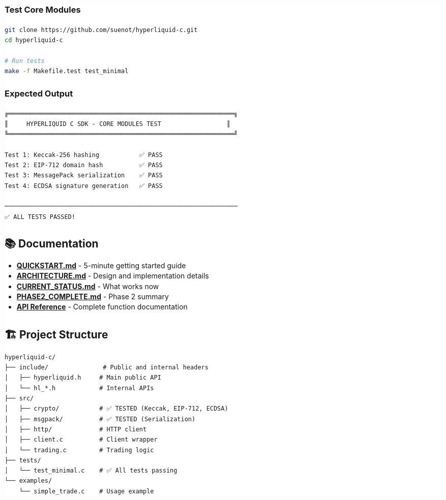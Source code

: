 ### Test Core Modules

```bash
git clone https://github.com/suenot/hyperliquid-c.git
cd hyperliquid-c

# Run tests
make -f Makefile.test test_minimal
```

### Expected Output

```
╔══════════════════════════════════════════════════════════════╗
║     HYPERLIQUID C SDK - CORE MODULES TEST                  ║
╚══════════════════════════════════════════════════════════════╝

Test 1: Keccak-256 hashing           ✅ PASS
Test 2: EIP-712 domain hash          ✅ PASS
Test 3: MessagePack serialization    ✅ PASS
Test 4: ECDSA signature generation   ✅ PASS

────────────────────────────────────────────────────────────────
✅ ALL TESTS PASSED!
```

## 📚 Documentation

- [**QUICKSTART.md**](QUICKSTART.md) - 5-minute getting started guide
- [**ARCHITECTURE.md**](ARCHITECTURE.md) - Design and implementation details
- [**CURRENT_STATUS.md**](CURRENT_STATUS.md) - What works now
- [**PHASE2_COMPLETE.md**](PHASE2_COMPLETE.md) - Phase 2 summary
- [**API Reference**](README.md) - Complete function documentation

## 🏗️ Project Structure

```
hyperliquid-c/
├── include/               # Public and internal headers
│   ├── hyperliquid.h     # Main public API
│   └── hl_*.h            # Internal APIs
├── src/
│   ├── crypto/           # ✅ TESTED (Keccak, EIP-712, ECDSA)
│   ├── msgpack/          # ✅ TESTED (Serialization)
│   ├── http/             # HTTP client
│   ├── client.c          # Client wrapper
│   └── trading.c         # Trading logic
├── tests/
│   └── test_minimal.c    # ✅ All tests passing
└── examples/
    └── simple_trade.c    # Usage example
```

